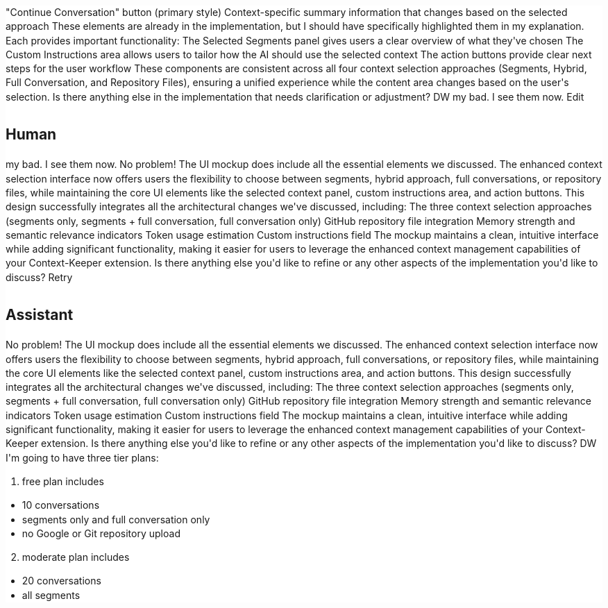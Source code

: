 "Continue Conversation" button (primary style)
Context-specific summary information that changes based on the selected approach
These elements are already in the implementation, but I should have specifically highlighted them in my explanation. Each provides important functionality:
The Selected Segments panel gives users a clear overview of what they've chosen
The Custom Instructions area allows users to tailor how the AI should use the selected context
The action buttons provide clear next steps for the user workflow
These components are consistent across all four context selection approaches (Segments, Hybrid, Full Conversation, and Repository Files), ensuring a unified experience while the content area changes based on the user's selection.
Is there anything else in the implementation that needs clarification or adjustment?
DW
my bad. I see them now.
Edit

## Human

my bad. I see them now.
No problem! The UI mockup does include all the essential elements we discussed. The enhanced context selection interface now offers users the flexibility to choose between segments, hybrid approach, full conversations, or repository files, while maintaining the core UI elements like the selected context panel, custom instructions area, and action buttons.
This design successfully integrates all the architectural changes we've discussed, including:
The three context selection approaches (segments only, segments + full conversation, full conversation only)
GitHub repository file integration
Memory strength and semantic relevance indicators
Token usage estimation
Custom instructions field
The mockup maintains a clean, intuitive interface while adding significant functionality, making it easier for users to leverage the enhanced context management capabilities of your Context-Keeper extension.
Is there anything else you'd like to refine or any other aspects of the implementation you'd like to discuss?
Retry

## Assistant

No problem! The UI mockup does include all the essential elements we discussed. The enhanced context selection interface now offers users the flexibility to choose between segments, hybrid approach, full conversations, or repository files, while maintaining the core UI elements like the selected context panel, custom instructions area, and action buttons.
This design successfully integrates all the architectural changes we've discussed, including:
The three context selection approaches (segments only, segments + full conversation, full conversation only)
GitHub repository file integration
Memory strength and semantic relevance indicators
Token usage estimation
Custom instructions field
The mockup maintains a clean, intuitive interface while adding significant functionality, making it easier for users to leverage the enhanced context management capabilities of your Context-Keeper extension.
Is there anything else you'd like to refine or any other aspects of the implementation you'd like to discuss?
DW
I'm going to have three tier plans:
1) free plan includes
* 10 conversations
* segments only and full conversation only
* no Google or Git repository upload
2) moderate plan includes
* 20 conversations
* all segments